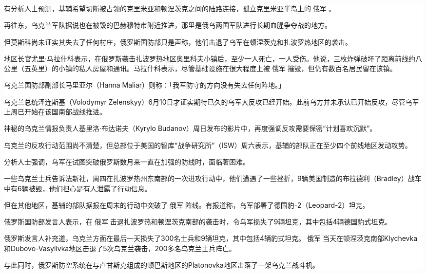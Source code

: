  </p>
 <p>
  有分析人士预测，基辅希望切断被占领的克里米亚和顿涅茨克之间的陆路连接，孤立克里米亚半岛上的
  <ok href="/term/80169">
   俄军
  </ok>
  。
 </p>
 <p>
  再往东，乌克兰军队据说也在被毁的巴赫穆特市附近推进，那里是俄乌两国军队进行长期血腥争夺战的地方。
 </p>
 <p>
  但莫斯科尚未证实其失去了任何村庄，俄罗斯国防部只是声称，他们击退了乌军在顿涅茨克和扎波罗热地区的袭击。
 </p>
 <p>
  地区长官尤里·马拉什科表示，在俄罗斯袭击扎波罗热地区奥里科夫小镇后，至少一人死亡，一人受伤。他说，三枚炸弹破坏了距离前线约八公里（五英里）的小镇的私人房屋和通讯。马拉什科表示，尽管基础设施在很大程度上被
  <ok href="/term/80169">
   俄军
  </ok>
  摧毁，但仍有数百名居民留在该镇。
 </p>
 <p>
  乌克兰国防部副部长马里亚尔（Hanna Maliar）则称：「我军防守的方向没有失去任何阵地。」
 </p>
 <p>
  乌克兰总统泽连斯基（Volodymyr Zelenskyy）6月10日才证实期待已久的乌军大反攻已经开始。此前乌方并未承认已开始反攻，尽管乌军上周已开始在该国南部战线推进。
 </p>
 <p>
  神秘的乌克兰情报负责人基里洛·布达诺夫（Kyrylo Budanov）周日发布的影片中，再度强调反攻需要保密“计划喜欢沉默”。
 </p>
 <p>
  乌克兰的反攻行动范围尚不清楚，但总部位于美国的智库“战争研究所”（ISW）周六表示，基辅的部队正在至少四个前线地区发动攻势。
 </p>
 <p>
  分析人士强调，乌军在试图突破俄罗斯数月来一直在加强的防线时，面临著困难。
 </p>
 <p>
  一些乌克兰士兵告诉法新社，周四在扎波罗热州东南部的一次进攻行动中，他们遭遇了一些挫折，9辆美国制造的布拉德利（Bradley）战车中有6辆被毁，他们担心是有人泄露了行动信息。
 </p>
 <p>
  但在其他地区，基辅的部队据报在周末的行动中突破了
  <ok href="/term/80169">
   俄军
  </ok>
  阵线。有报道称，乌军部署了德国豹-2（Leopard-2）坦克。
 </p>
 <p>
  俄罗斯国防部发言人表示，在
  <ok href="/term/80169">
   俄军
  </ok>
  击退扎波罗热和顿涅茨克南部的袭击时，令乌军损失了9辆坦克，其中包括4辆德国豹式坦克。
 </p>
 <p>
  俄罗斯发言人补充道，乌克兰方面在最后一天损失了300名士兵和9辆坦克，其中包括4辆豹式坦克。
  <ok href="/term/80169">
   俄军
  </ok>
  当天在顿涅茨克南部Klychevka和Dubovo-Vasylivka地区击退了5次乌克兰袭击，200多名乌克兰士兵阵亡。
 </p>
 <p>
  与此同时，俄罗斯防空系统在与卢甘斯克组成的顿巴斯地区的Platonovka地区击落了一架乌克兰战斗机。
 </p>